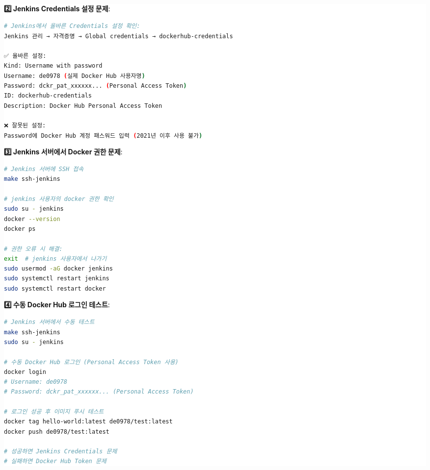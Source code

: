 **2️⃣ Jenkins Credentials 설정 문제**:

```bash
# Jenkins에서 올바른 Credentials 설정 확인:
Jenkins 관리 → 자격증명 → Global credentials → dockerhub-credentials

✅ 올바른 설정:
Kind: Username with password
Username: de0978 (실제 Docker Hub 사용자명)
Password: dckr_pat_xxxxxx... (Personal Access Token)
ID: dockerhub-credentials
Description: Docker Hub Personal Access Token

❌ 잘못된 설정:
Password에 Docker Hub 계정 패스워드 입력 (2021년 이후 사용 불가)
```

**3️⃣ Jenkins 서버에서 Docker 권한 문제**:

```bash
# Jenkins 서버에 SSH 접속
make ssh-jenkins

# jenkins 사용자의 docker 권한 확인
sudo su - jenkins
docker --version
docker ps

# 권한 오류 시 해결:
exit  # jenkins 사용자에서 나가기
sudo usermod -aG docker jenkins
sudo systemctl restart jenkins
sudo systemctl restart docker
```

**4️⃣ 수동 Docker Hub 로그인 테스트**:

```bash
# Jenkins 서버에서 수동 테스트
make ssh-jenkins
sudo su - jenkins

# 수동 Docker Hub 로그인 (Personal Access Token 사용)
docker login
# Username: de0978
# Password: dckr_pat_xxxxxx... (Personal Access Token)

# 로그인 성공 후 이미지 푸시 테스트
docker tag hello-world:latest de0978/test:latest
docker push de0978/test:latest

# 성공하면 Jenkins Credentials 문제
# 실패하면 Docker Hub Token 문제
```
